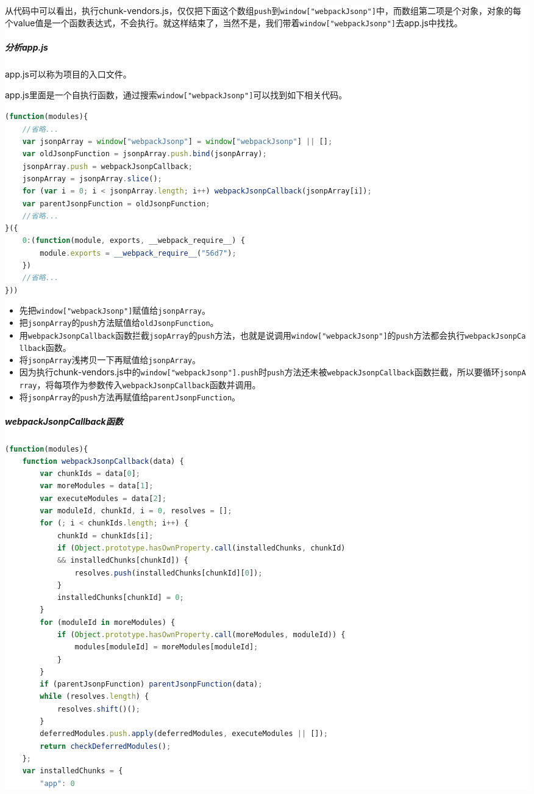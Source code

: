 从代码中可以看出，执行chunk-vendors.js，仅仅把下面这个数组`push`到`window["webpackJsonp"]`中，而数组第二项是个对象，对象的每个value值是一个函数表达式，不会执行。就这样结束了，当然不是，我们带着`window["webpackJsonp"]`去app.js中找找。

##### 分析app.js

app.js可以称为项目的入口文件。

app.js里面是一个自执行函数，通过搜索`window["webpackJsonp"]`可以找到如下相关代码。

```js
(function(modules){
    //省略...
    var jsonpArray = window["webpackJsonp"] = window["webpackJsonp"] || [];
    var oldJsonpFunction = jsonpArray.push.bind(jsonpArray);
    jsonpArray.push = webpackJsonpCallback;
    jsonpArray = jsonpArray.slice();
    for (var i = 0; i < jsonpArray.length; i++) webpackJsonpCallback(jsonpArray[i]);
    var parentJsonpFunction = oldJsonpFunction;
    //省略...
}({
    0:(function(module, exports, __webpack_require__) {
        module.exports = __webpack_require__("56d7");
    })
    //省略...
}))
```

- 先把`window["webpackJsonp"]`赋值给`jsonpArray`。
- 把`jsonpArray`的`push`方法赋值给`oldJsonpFunction`。
- 用`webpackJsonpCallback`函数拦截`jsopArray`的`push`方法，也就是说调用`window["webpackJsonp"]`的`push`方法都会执行`webpackJsonpCallback`函数。
- 将`jsonpArray`浅拷贝一下再赋值给`jsonpArray`。
- 因为执行chunk-vendors.js中的`window["webpackJsonp"].push`时`push`方法还未被`webpackJsonpCallback`函数拦截，所以要循环`jsonpArray`，将每项作为参数传入`webpackJsonpCallback`函数并调用。
- 将`jsonpArray`的`push`方法再赋值给`parentJsonpFunction`。

##### webpackJsonpCallback函数

```js
(function(modules){
    function webpackJsonpCallback(data) {
        var chunkIds = data[0];
        var moreModules = data[1];
        var executeModules = data[2];
        var moduleId, chunkId, i = 0, resolves = [];
        for (; i < chunkIds.length; i++) {
            chunkId = chunkIds[i];
            if (Object.prototype.hasOwnProperty.call(installedChunks, chunkId)
            && installedChunks[chunkId]) {
                resolves.push(installedChunks[chunkId][0]);
            }
            installedChunks[chunkId] = 0;
        }
        for (moduleId in moreModules) {
            if (Object.prototype.hasOwnProperty.call(moreModules, moduleId)) {
                modules[moduleId] = moreModules[moduleId];
            }
        }
        if (parentJsonpFunction) parentJsonpFunction(data);
        while (resolves.length) {
            resolves.shift()();
        }
        deferredModules.push.apply(deferredModules, executeModules || []);
        return checkDeferredModules();
    };
    var installedChunks = {
        "app": 0
```